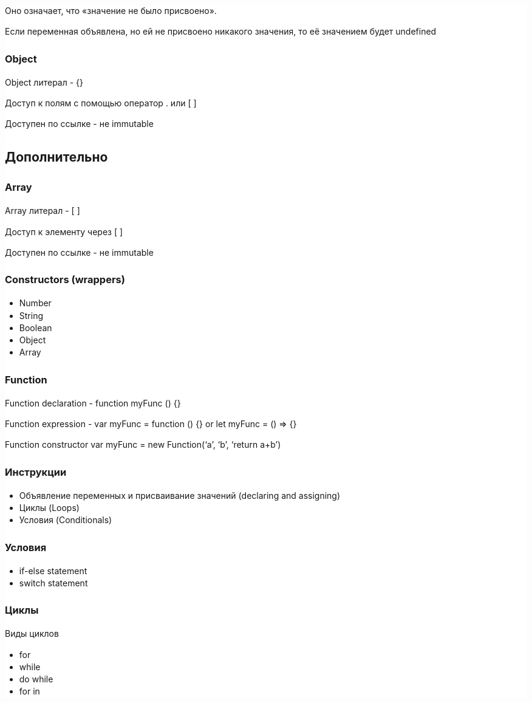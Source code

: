 Оно означает, что «значение не было присвоено».

Если переменная объявлена, но ей не присвоено никакого значения, то её значением будет undefined

### Object

Object литерал - {}

Доступ к полям с помощью оператор . или [ ]

Доступен по ссылке - не immutable


## Дополнительно

### Array
Array литерал - [ ]

Доступ к элементу через [ ]

Доступен по ссылке - не immutable

### Constructors (wrappers)

- Number
- String
- Boolean
- Object
- Array

### Function

Function declaration -  function myFunc () {}

Function expression -   var myFunc = function () {} or let myFunc = () => {}

Function constructor  var myFunc = new Function(‘a’, ‘b’, ‘return a+b’)

### Инструкции

- Объявление переменных и присваивание значений (declaring and assigning)
- Циклы (Loops)
- Условия (Conditionals)

### Условия

- if-else statement
- switch statement

### Циклы

Виды циклов
- for
- while
- do while
- for in
